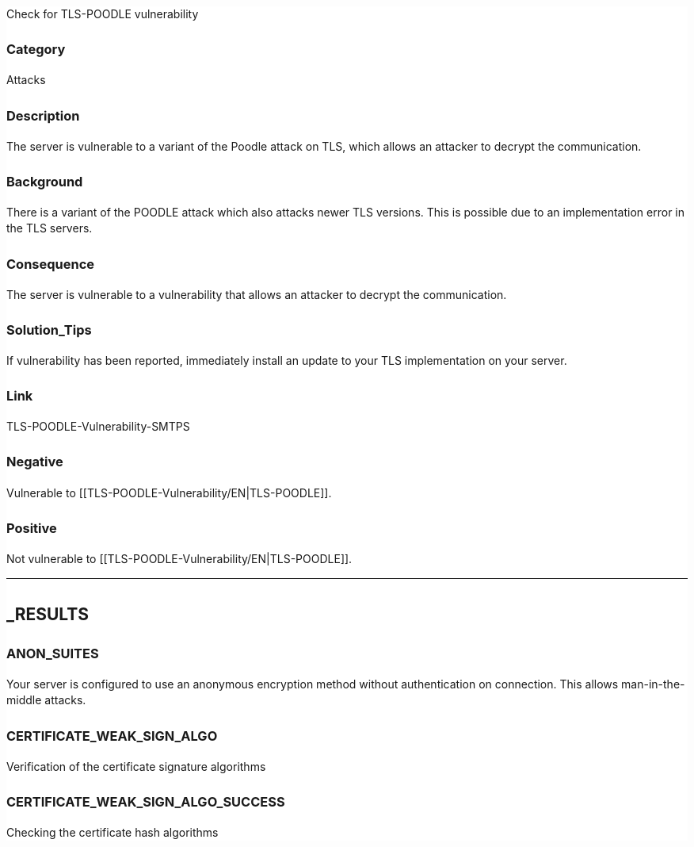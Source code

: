 Check for TLS-POODLE vulnerability

### Category

Attacks

### Description

The server is vulnerable to a variant of the Poodle attack on TLS, which allows an attacker to decrypt the communication.

### Background

There is a variant of the POODLE attack which also attacks newer TLS versions. This is possible due to an implementation error in the TLS servers.

### Consequence

The server is vulnerable to a vulnerability that allows an attacker to decrypt the communication.

### Solution_Tips

If vulnerability has been reported, immediately install an update to your TLS implementation on your server.

### Link

TLS-POODLE-Vulnerability-SMTPS

### Negative

Vulnerable to [[TLS-POODLE-Vulnerability/EN|TLS-POODLE]].

### Positive

Not vulnerable to [[TLS-POODLE-Vulnerability/EN|TLS-POODLE]].

- - - - - - - - - - - - - - - - - - - - - - - - - - - - - - - - - - - - - - - -

## _RESULTS

### ANON_SUITES

Your server is configured to use an anonymous encryption method without authentication on connection. This allows man-in-the-middle attacks.

### CERTIFICATE_WEAK_SIGN_ALGO

Verification of the certificate signature algorithms

### CERTIFICATE_WEAK_SIGN_ALGO_SUCCESS

Checking the certificate hash algorithms
